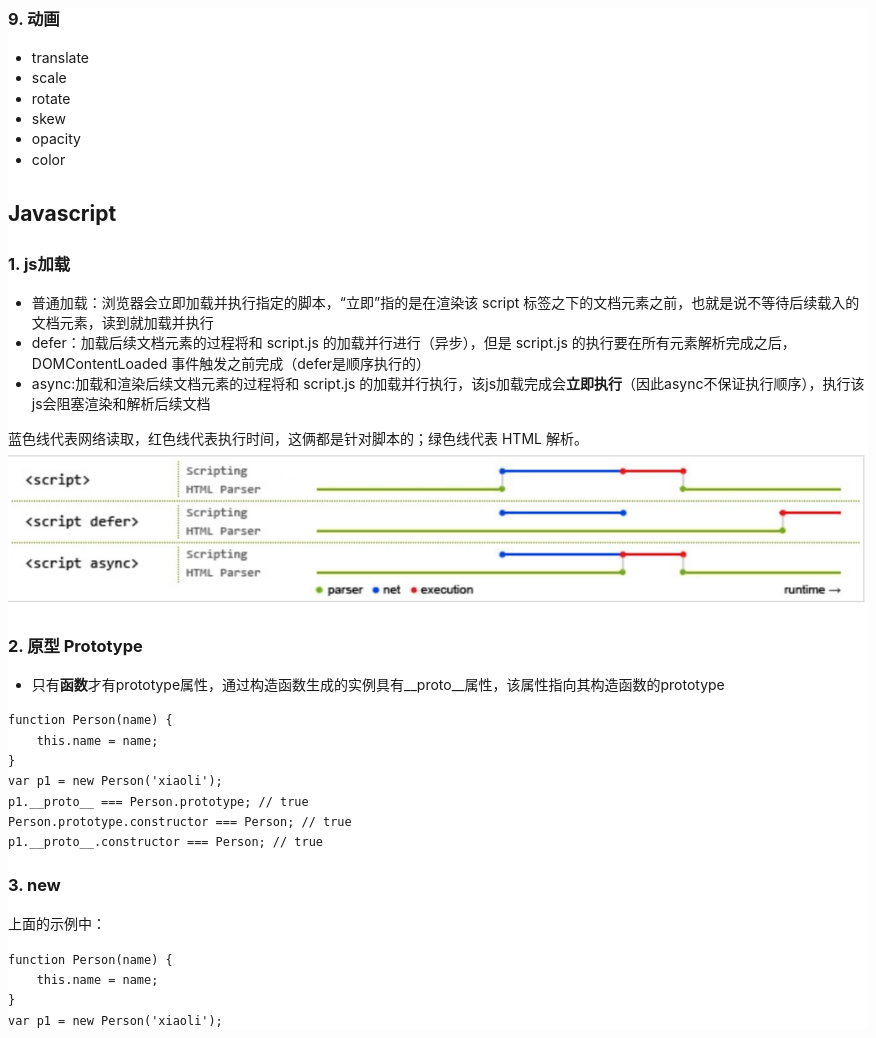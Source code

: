 ### 9. 动画
* translate
* scale
* rotate
* skew
* opacity
* color


## Javascript

### 1. js加载
* 普通加载：浏览器会立即加载并执行指定的脚本，“立即”指的是在渲染该 script 标签之下的文档元素之前，也就是说不等待后续载入的文档元素，读到就加载并执行
* defer：加载后续文档元素的过程将和 script.js 的加载并行进行（异步），但是 script.js 的执行要在所有元素解析完成之后，DOMContentLoaded 事件触发之前完成（defer是顺序执行的）
* async:加载和渲染后续文档元素的过程将和 script.js 的加载并行执行，该js加载完成会**立即执行**（因此async不保证执行顺序），执行该js会阻塞渲染和解析后续文档

蓝色线代表网络读取，红色线代表执行时间，这俩都是针对脚本的；绿色线代表 HTML 解析。
![js加载](../img/defer.png)

### 2. 原型 Prototype
* 只有**函数**才有prototype属性，通过构造函数生成的实例具有__proto__属性，该属性指向其构造函数的prototype

```
function Person(name) {
	this.name = name;
}
var p1 = new Person('xiaoli');
p1.__proto__ === Person.prototype; // true
Person.prototype.constructor === Person; // true
p1.__proto__.constructor === Person; // true
```

### 3. new
上面的示例中：

```
function Person(name) {
	this.name = name;
}
var p1 = new Person('xiaoli');
```
